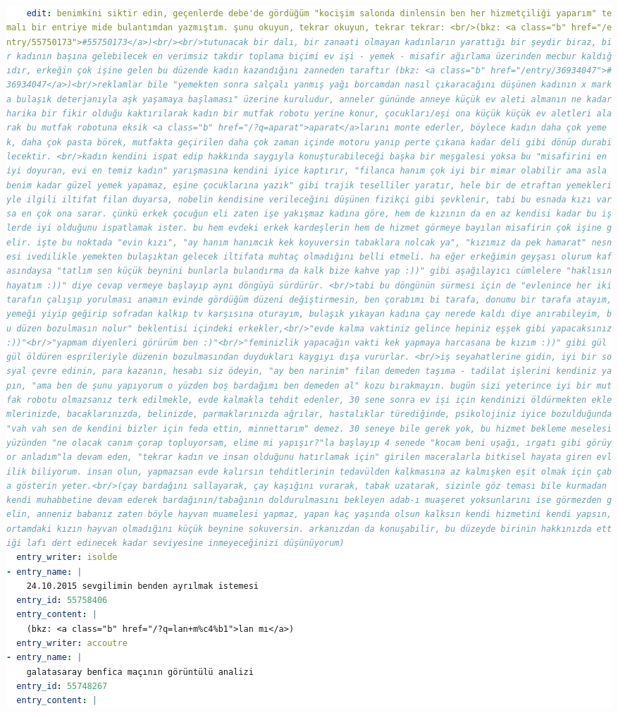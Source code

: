 ```yaml
    edit: benimkini siktir edin, geçenlerde debe'de gördüğüm "kocişim salonda dinlensin ben her hizmetçiliği yaparım" temalı bir entriye mide bulantımdan yazmıştım. şunu okuyun, tekrar okuyun, tekrar tekrar: <br/>(bkz: <a class="b" href="/entry/55750173">#55750173</a>)<br/><br/>tutunacak bir dalı, bir zanaati olmayan kadınların yarattığı bir şeydir biraz, bir kadının başına gelebilecek en verimsiz takdir toplama biçimi ev işi - yemek - misafir ağırlama üzerinden mecbur kaldığıdır, erkeğin çok işine gelen bu düzende kadın kazandığını zanneden taraftır (bkz: <a class="b" href="/entry/36934047">#36934047</a>)<br/>reklamlar bile "yemekten sonra salçalı yanmış yağı borcamdan nasıl çıkaracağını düşünen kadının x marka bulaşık deterjanıyla aşk yaşamaya başlaması" üzerine kuruludur, anneler gününde anneye küçük ev aleti almanın ne kadar harika bir fikir olduğu kaktırılarak kadın bir mutfak robotu yerine konur, çocukları/eşi ona küçük küçük ev aletleri alarak bu mutfak robotuna eksik <a class="b" href="/?q=aparat">aparat</a>larını monte ederler, böylece kadın daha çok yemek, daha çok pasta börek, mutfakta geçirilen daha çok zaman içinde motoru yanıp perte çıkana kadar deli gibi dönüp durabilecektir. <br/>kadın kendini ispat edip hakkında saygıyla konuşturabileceği başka bir meşgalesi yoksa bu "misafirini en iyi doyuran, evi en temiz kadın" yarışmasına kendini iyice kaptırır, "filanca hanım çok iyi bir mimar olabilir ama asla benim kadar güzel yemek yapamaz, eşine çocuklarına yazık" gibi trajik teselliler yaratır, hele bir de etraftan yemekleriyle ilgili iltifat filan duyarsa, nobelin kendisine verileceğini düşünen fizikçi gibi şevklenir, tabi bu esnada kızı varsa en çok ona sarar. çünkü erkek çocuğun eli zaten işe yakışmaz kadına göre, hem de kızının da en az kendisi kadar bu işlerde iyi olduğunu ispatlamak ister. bu hem evdeki erkek kardeşlerin hem de hizmet görmeye bayılan misafirin çok işine gelir. işte bu noktada "evin kızı", "ay hanım hanımcık kek koyuversin tabaklara nolcak ya", "kızımız da pek hamarat" nesnesi ivedilikle yemekten bulaşıktan gelecek iltifata muhtaç olmadığını belli etmeli. ha eğer erkeğimin geyşası olurum kafasındaysa "tatlım sen küçük beynini bunlarla bulandırma da kalk bize kahve yap :))" gibi aşağılayıcı cümlelere "haklısın hayatım :))" diye cevap vermeye başlayıp aynı döngüyü sürdürür. <br/>tabi bu döngünün sürmesi için de "evlenince her iki tarafın çalışıp yorulması anamın evinde gördüğüm düzeni değiştirmesin, ben çorabımı bi tarafa, donumu bir tarafa atayım, yemeği yiyip geğirip sofradan kalkıp tv karşısına oturayım, bulaşık yıkayan kadına çay nerede kaldı diye anırabileyim, bu düzen bozulmasın nolur" beklentisi içindeki erkekler,<br/>"evde kalma vaktiniz gelince hepiniz eşşek gibi yapacaksınız :))"<br/>"yapmam diyenleri görürüm ben :)"<br/>"feminizlik yapacağın vakti kek yapmaya harcasana be kızım :))" gibi gül gül öldüren esprileriyle düzenin bozulmasından duydukları kaygıyı dışa vururlar. <br/>iş seyahatlerine gidin, iyi bir sosyal çevre edinin, para kazanın, hesabı siz ödeyin, "ay ben narinim" filan demeden taşıma - tadilat işlerini kendiniz yapın, "ama ben de şunu yapıyorum o yüzden boş bardağımı ben demeden al" kozu bırakmayın. bugün sizi yeterince iyi bir mutfak robotu olmazsanız terk edilmekle, evde kalmakla tehdit edenler, 30 sene sonra ev işi için kendinizi öldürmekten eklemlerinizde, bacaklarınızda, belinizde, parmaklarınızda ağrılar, hastalıklar türediğinde, psikolojiniz iyice bozulduğunda "vah vah sen de kendini bizler için feda ettin, minnettarım" demez. 30 seneye bile gerek yok, bu hizmet bekleme meselesi yüzünden "ne olacak canım çorap topluyorsam, elime mi yapışır?"la başlayıp 4 senede "kocam beni uşağı, ırgatı gibi görüyor anladım"la devam eden, "tekrar kadın ve insan olduğunu hatırlamak için" girilen maceralarla bitkisel hayata giren evlilik biliyorum. insan olun, yapmazsan evde kalırsın tehditlerinin tedavülden kalkmasına az kalmışken eşit olmak için çaba gösterin yeter.<br/>(çay bardağını sallayarak, çay kaşığını vurarak, tabak uzatarak, sizinle göz teması bile kurmadan kendi muhabbetine devam ederek bardağının/tabağının doldurulmasını bekleyen adab-ı muaşeret yoksunlarını ise görmezden gelin, anneniz babanız zaten böyle hayvan muamelesi yapmaz, yapan kaç yaşında olsun kalksın kendi hizmetini kendi yapsın, ortamdaki kızın hayvan olmadığını küçük beynine sokuversin. arkanızdan da konuşabilir, bu düzeyde birinin hakkınızda ettiği lafı dert edinecek kadar seviyesine inmeyeceğinizi düşünüyorum)
  entry_writer: isolde
- entry_name: |
    24.10.2015 sevgilimin benden ayrılmak istemesi
  entry_id: 55758406
  entry_content: |
    (bkz: <a class="b" href="/?q=lan+m%c4%b1">lan mı</a>)
  entry_writer: accoutre
- entry_name: |
    galatasaray benfica maçının görüntülü analizi
  entry_id: 55748267
  entry_content: |
```